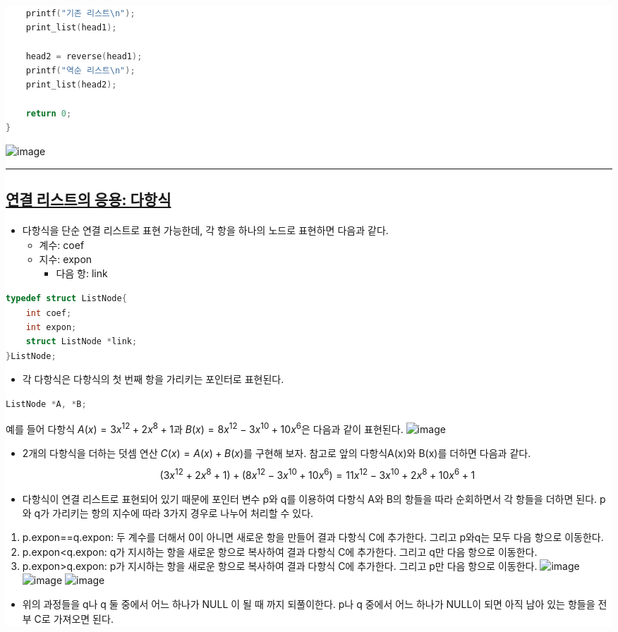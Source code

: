 ```c
    printf("기존 리스트\n");
    print_list(head1);

    head2 = reverse(head1);
    printf("역순 리스트\n");
    print_list(head2);

    return 0;
}
```
![image](https://github.com/qlkdkd/DataStructure/assets/71871927/f2a106f7-af22-47a7-8cfc-f8fe15178d96)

---

## [연결 리스트의 응용: 다항식](https://github.com/qlkdkd/DataStructure/blob/main/week10/PolynomialProgram/PolynomialProgram/FileName.c)
* 다항식을 단순 연결 리스트로 표현 가능한데, 각 항을 하나의 노드로 표현하면 다음과 같다.
	* 계수: coef
 	* 지수: expon
    	* 다음 항: link
       
```c
typedef struct ListNode{
	int coef;
	int expon;
	struct ListNode *link;
}ListNode;
```

* 각 다항식은 다항식의 첫 번째 항을 가리키는 포인터로 표현된다.
```c
ListNode *A, *B;
```

예를 들어 다항식 $A(x)=3x^{12}+2x^8+1$과 $B(x)=8x^{12}-3x^{10}+10x^6$은 다음과 같이 표현된다.
![image](https://github.com/qlkdkd/DataStructure/assets/71871927/1456b2b6-d94d-4344-b72e-9aeb5ea9d80f)

* 2개의 다항식을 더하는 덧셈 연산 $C(x)=A(x)+B(x)$를 구현해 보자. 참고로 앞의 다항식A(x)와 B(x)를 더하면 다음과 같다.
$$(3x^{12}+2x^8+1)+(8x^{12}-3x^{10}+10x^6)=11x^{12}-3x^{10}+2x^8+10x^6+1$$

* 다항식이 연결 리스트로 표현되어 있기 때문에 포인터 변수 p와 q를 이용하여 다항식 A와 B의 항들을 따라 순회하면서 각 항들을 더하면 된다. p와 q가 가리키는 항의 지수에 따라 3가지 경우로 나누어 처리할 수 있다.
1. p.expon==q.expon: 두 계수를 더해서 0이 아니면 새로운 항을 만들어 결과 다항식 C에 추가한다. 그리고 p와q는 모두 다음 항으로 이동한다.
2. p.expon<q.expon: q가 지시하는 항을 새로운 항으로 복사하여 결과 다항식 C에 추가한다. 그리고 q만 다음 항으로 이동한다.
3. p.expon>q.expon: p가 지시하는 항을 새로운 항으로 복사하여 결과 다항식 C에 추가한다. 그리고 p만 다음 항으로 이동한다.
![image](https://github.com/qlkdkd/DataStructure/assets/71871927/64a0347d-2c35-437e-9664-d6c15221cb84)
![image](https://github.com/qlkdkd/DataStructure/assets/71871927/20a2646b-f90b-4084-b4e1-89c281272978)
![image](https://github.com/qlkdkd/DataStructure/assets/71871927/c048430e-b1d4-4ea0-828d-d1230b48dd84)

* 위의 과정들을 q나 q 둘 중에서 어느 하나가 NULL 이 될 때 까지 되풀이한다. p나 q 중에서 어느 하나가 NULL이 되면 아직 남아 있는 항들을 전부 C로 가져오면 된다.

